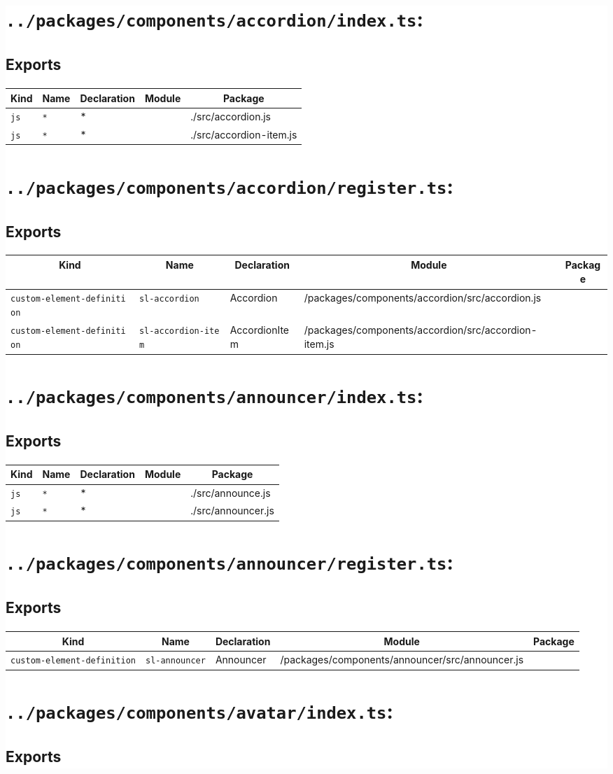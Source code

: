 # `../packages/components/accordion/index.ts`:

## Exports

| Kind | Name | Declaration | Module | Package                 |
| ---- | ---- | ----------- | ------ | ----------------------- |
| `js` | `*`  | *           |        | ./src/accordion.js      |
| `js` | `*`  | *           |        | ./src/accordion-item.js |

# `../packages/components/accordion/register.ts`:

## Exports

| Kind                        | Name                | Declaration   | Module                                               | Package |
| --------------------------- | ------------------- | ------------- | ---------------------------------------------------- | ------- |
| `custom-element-definition` | `sl-accordion`      | Accordion     | /packages/components/accordion/src/accordion.js      |         |
| `custom-element-definition` | `sl-accordion-item` | AccordionItem | /packages/components/accordion/src/accordion-item.js |         |

# `../packages/components/announcer/index.ts`:

## Exports

| Kind | Name | Declaration | Module | Package            |
| ---- | ---- | ----------- | ------ | ------------------ |
| `js` | `*`  | *           |        | ./src/announce.js  |
| `js` | `*`  | *           |        | ./src/announcer.js |

# `../packages/components/announcer/register.ts`:

## Exports

| Kind                        | Name           | Declaration | Module                                          | Package |
| --------------------------- | -------------- | ----------- | ----------------------------------------------- | ------- |
| `custom-element-definition` | `sl-announcer` | Announcer   | /packages/components/announcer/src/announcer.js |         |

# `../packages/components/avatar/index.ts`:

## Exports

